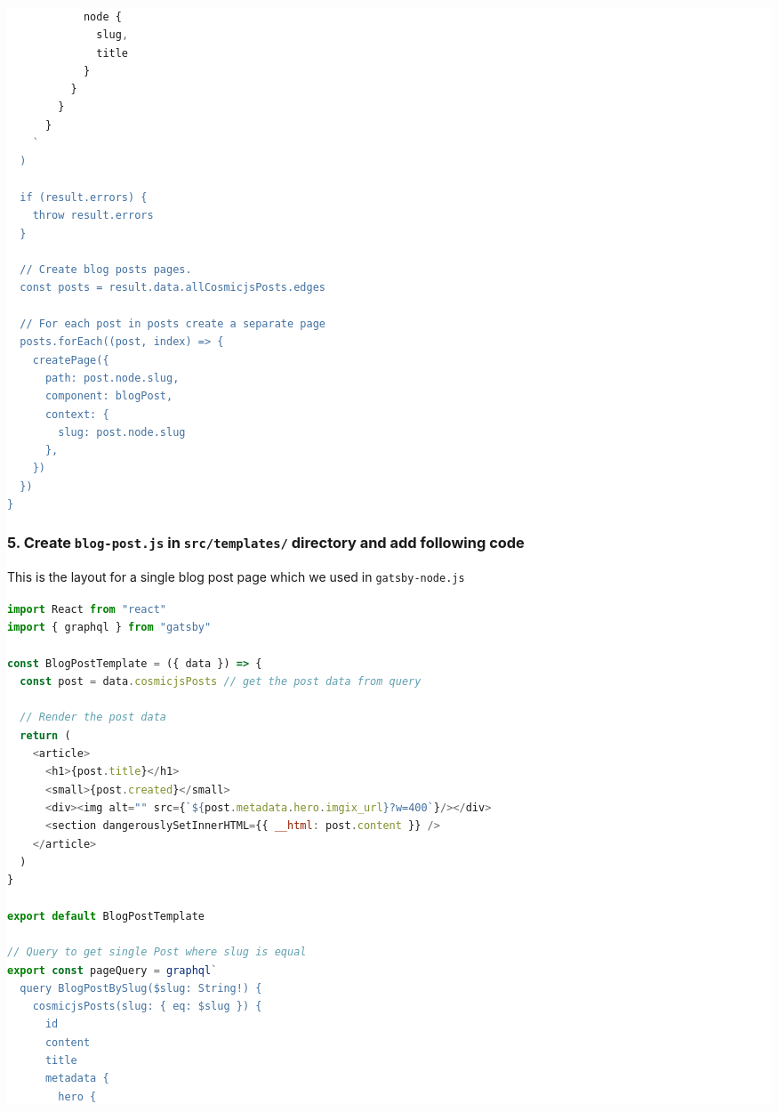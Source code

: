 ```javascript
            node {
              slug,
              title
            }
          }
        }
      }
    `
  )

  if (result.errors) {
    throw result.errors
  }

  // Create blog posts pages.
  const posts = result.data.allCosmicjsPosts.edges

  // For each post in posts create a separate page
  posts.forEach((post, index) => {
    createPage({
      path: post.node.slug,
      component: blogPost,
      context: {
        slug: post.node.slug
      },
    })
  })
}
```

### 5. Create `blog-post.js` in `src/templates/` directory and add following code

This is the layout for a single blog post page which we used in `gatsby-node.js` 

```javascript
import React from "react"
import { graphql } from "gatsby"

const BlogPostTemplate = ({ data }) => {
  const post = data.cosmicjsPosts // get the post data from query

  // Render the post data  
  return (
    <article>
      <h1>{post.title}</h1>
      <small>{post.created}</small>
      <div><img alt="" src={`${post.metadata.hero.imgix_url}?w=400`}/></div>
      <section dangerouslySetInnerHTML={{ __html: post.content }} />
    </article>
  )
}

export default BlogPostTemplate

// Query to get single Post where slug is equal
export const pageQuery = graphql`
  query BlogPostBySlug($slug: String!) {
    cosmicjsPosts(slug: { eq: $slug }) {
      id
      content
      title
      metadata {
        hero {
```